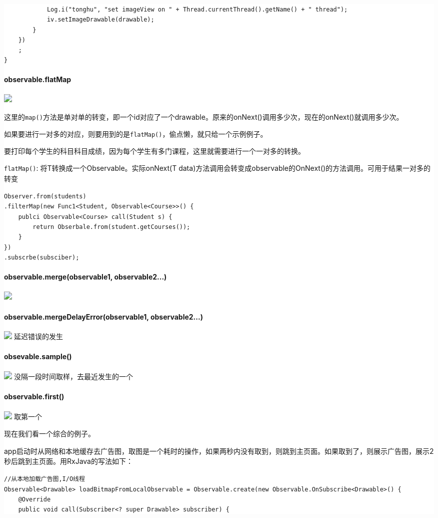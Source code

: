                 Log.i("tonghu", "set imageView on " + Thread.currentThread().getName() + " thread");
                iv.setImageDrawable(drawable);
            }
        })
        ;
    }


#### observable.flatMap
<img src="http://reactivex.io/documentation/operators/images/flatMap.c.png">

这里的`map()`方法是单对单的转变，即一个id对应了一个drawable。原来的onNext()调用多少次，现在的onNext()就调用多少次。

如果要进行一对多的对应，则要用到的是`flatMap()`，偷点懒，就只给一个示例例子。

要打印每个学生的科目科目成绩，因为每个学生有多门课程，这里就需要进行一个一对多的转换。

`flatMap()`: 将T转换成一个Observable。实际onNext(T data)方法调用会转变成observable的OnNext()的方法调用。可用于结果一对多的转变

    Observer.from(students)
    .filterMap(new Func1<Student, Observable<Course>>() {
        publci Observable<Course> call(Student s) {
            return Obserbale.from(student.getCourses());
        } 
    }) 
    .subscrbe(subsciber);

#### observable.merge(observable1, observable2...)
<img src="http://reactivex.io/documentation/operators/images/merge.png">

#### observable.mergeDelayError(observable1, observable2...)
<img src="http://reactivex.io/documentation/operators/images/mergeDelayError.png">
延迟错误的发生

#### obsevable.sample()
<img src="http://reactivex.io/documentation/operators/images/sample.png">
没隔一段时间取样，去最近发生的一个

#### observable.first()
<img src="http://reactivex.io/documentation/operators/images/first.png">
取第一个

现在我们看一个综合的例子。

app启动时从网络和本地缓存去广告图，取图是一个耗时的操作，如果两秒内没有取到，则跳到主页面。如果取到了，则展示广告图，展示2秒后跳到主页面。用RxJava的写法如下：

    //从本地加载广告图,I/O线程
    Observable<Drawable> loadBitmapFromLocalObservable = Observable.create(new Observable.OnSubscribe<Drawable>() {
        @Override
        public void call(Subscriber<? super Drawable> subscriber) {
